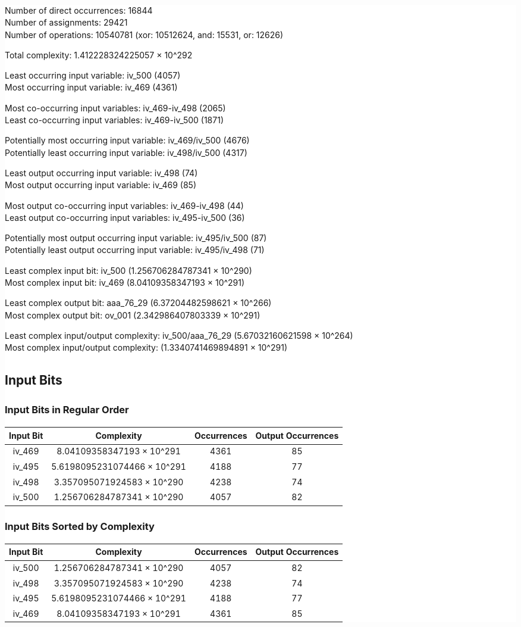 Number of direct occurrences: 16844  
Number of assignments: 29421  
Number of operations: 10540781
(xor: 10512624,
and: 15531,
or: 12626)

Total complexity: 1.412228324225057 × 10^292

Least occurring input variable: iv_500 (4057)  
Most occurring input variable: iv_469 (4361)

Most co-occurring input variables: iv_469-iv_498 (2065)  
Least co-occurring input variables: iv_469-iv_500 (1871)

Potentially most occurring input variable: iv_469/iv_500 (4676)  
Potentially least occurring input variable: iv_498/iv_500 (4317)

Least output occurring input variable: iv_498 (74)  
Most output occurring input variable: iv_469 (85)

Most output co-occurring input variables: iv_469-iv_498 (44)  
Least output co-occurring input variables: iv_495-iv_500 (36)

Potentially most output occurring input variable: iv_495/iv_500 (87)  
Potentially least output occurring input variable: iv_495/iv_498 (71)

Least complex input bit: iv_500 (1.256706284787341 × 10^290)  
Most complex input bit: iv_469 (8.04109358347193 × 10^291)

Least complex output bit: aaa_76_29 (6.37204482598621 × 10^266)  
Most complex output bit: ov_001 (2.342986407803339 × 10^291)

Least complex input/output complexity: iv_500/aaa_76_29 (5.67032160621598 × 10^264)  
Most complex input/output complexity:  (1.3340741469894891 × 10^291)

## Input Bits

### Input Bits in Regular Order

| Input Bit | Complexity | Occurrences | Output Occurrences |
|:---------:|:----------:|:-----------:|:------------------:|
| iv_469 | 8.04109358347193 × 10^291 | 4361 | 85 |
| iv_495 | 5.6198095231074466 × 10^291 | 4188 | 77 |
| iv_498 | 3.357095071924583 × 10^290 | 4238 | 74 |
| iv_500 | 1.256706284787341 × 10^290 | 4057 | 82 |

### Input Bits Sorted by Complexity

| Input Bit | Complexity | Occurrences | Output Occurrences |
|:---------:|:----------:|:-----------:|:------------------:|
| iv_500 | 1.256706284787341 × 10^290 | 4057 | 82 |
| iv_498 | 3.357095071924583 × 10^290 | 4238 | 74 |
| iv_495 | 5.6198095231074466 × 10^291 | 4188 | 77 |
| iv_469 | 8.04109358347193 × 10^291 | 4361 | 85 |
